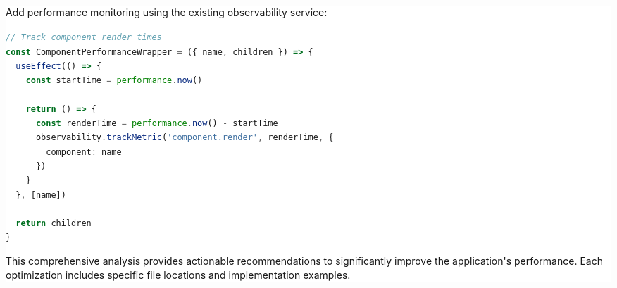 Add performance monitoring using the existing observability service:

```typescript
// Track component render times
const ComponentPerformanceWrapper = ({ name, children }) => {
  useEffect(() => {
    const startTime = performance.now()
    
    return () => {
      const renderTime = performance.now() - startTime
      observability.trackMetric('component.render', renderTime, {
        component: name
      })
    }
  }, [name])
  
  return children
}
```

This comprehensive analysis provides actionable recommendations to significantly improve the application's performance. Each optimization includes specific file locations and implementation examples.